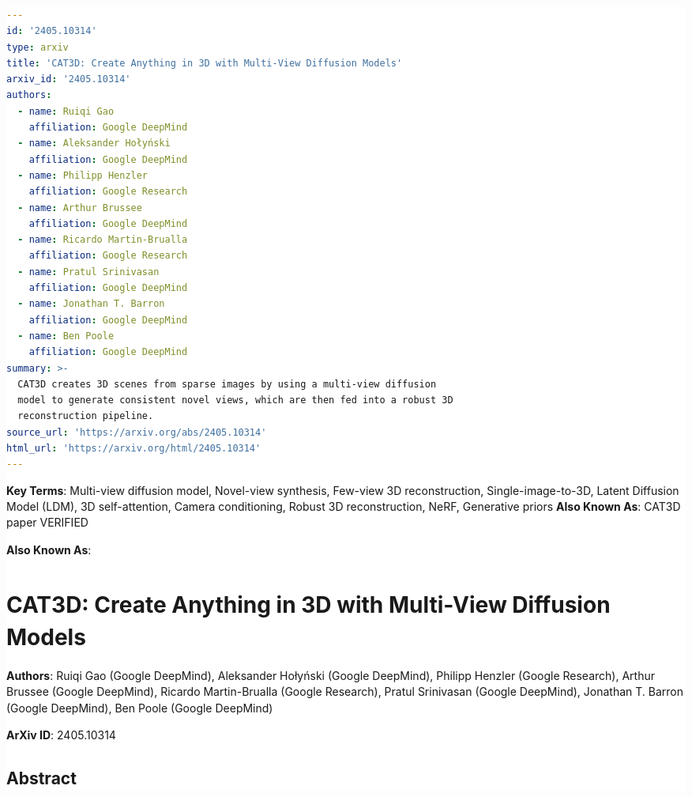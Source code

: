 ```yaml
---
id: '2405.10314'
type: arxiv
title: 'CAT3D: Create Anything in 3D with Multi-View Diffusion Models'
arxiv_id: '2405.10314'
authors:
  - name: Ruiqi Gao
    affiliation: Google DeepMind
  - name: Aleksander Hołyński
    affiliation: Google DeepMind
  - name: Philipp Henzler
    affiliation: Google Research
  - name: Arthur Brussee
    affiliation: Google DeepMind
  - name: Ricardo Martin-Brualla
    affiliation: Google Research
  - name: Pratul Srinivasan
    affiliation: Google DeepMind
  - name: Jonathan T. Barron
    affiliation: Google DeepMind
  - name: Ben Poole
    affiliation: Google DeepMind
summary: >-
  CAT3D creates 3D scenes from sparse images by using a multi-view diffusion
  model to generate consistent novel views, which are then fed into a robust 3D
  reconstruction pipeline.
source_url: 'https://arxiv.org/abs/2405.10314'
html_url: 'https://arxiv.org/html/2405.10314'
---
```

**Key Terms**: Multi-view diffusion model, Novel-view synthesis, Few-view 3D reconstruction, Single-image-to-3D, Latent Diffusion Model (LDM), 3D self-attention, Camera conditioning, Robust 3D reconstruction, NeRF, Generative priors
**Also Known As**: CAT3D paper VERIFIED

**Also Known As**: 


# CAT3D: Create Anything in 3D with Multi-View Diffusion Models


**Authors**: Ruiqi Gao (Google DeepMind), Aleksander Hołyński (Google DeepMind), Philipp Henzler (Google Research), Arthur Brussee (Google DeepMind), Ricardo Martin-Brualla (Google Research), Pratul Srinivasan (Google DeepMind), Jonathan T. Barron (Google DeepMind), Ben Poole (Google DeepMind)  

**ArXiv ID**: 2405.10314


## Abstract
